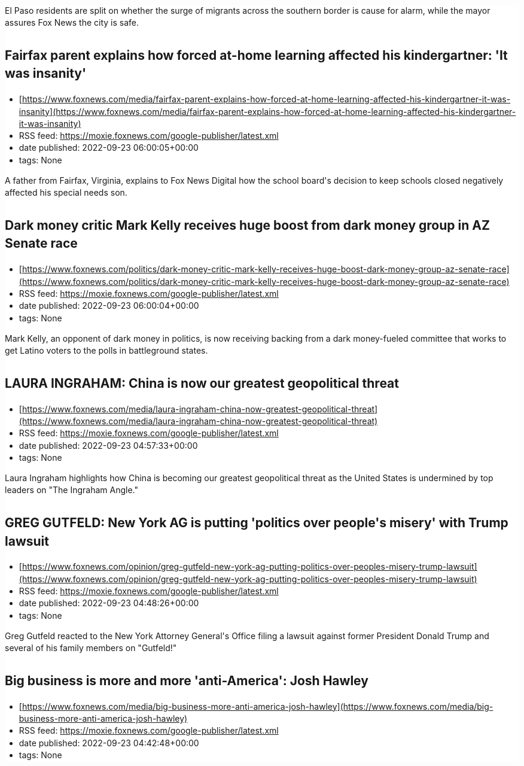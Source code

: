El Paso residents are split on whether the surge of migrants across the southern border is cause for alarm, while the mayor assures Fox News the city is safe.

## Fairfax parent explains how forced at-home learning affected his kindergartner: 'It was insanity'
 - [https://www.foxnews.com/media/fairfax-parent-explains-how-forced-at-home-learning-affected-his-kindergartner-it-was-insanity](https://www.foxnews.com/media/fairfax-parent-explains-how-forced-at-home-learning-affected-his-kindergartner-it-was-insanity)
 - RSS feed: https://moxie.foxnews.com/google-publisher/latest.xml
 - date published: 2022-09-23 06:00:05+00:00
 - tags: None

A father from Fairfax, Virginia, explains to Fox News Digital how the school board's decision to keep schools closed negatively affected his special needs son.

## Dark money critic Mark Kelly receives huge boost from dark money group in AZ Senate race
 - [https://www.foxnews.com/politics/dark-money-critic-mark-kelly-receives-huge-boost-dark-money-group-az-senate-race](https://www.foxnews.com/politics/dark-money-critic-mark-kelly-receives-huge-boost-dark-money-group-az-senate-race)
 - RSS feed: https://moxie.foxnews.com/google-publisher/latest.xml
 - date published: 2022-09-23 06:00:04+00:00
 - tags: None

Mark Kelly, an opponent of dark money in politics, is now receiving backing from a dark money-fueled committee that works to get Latino voters to the polls in battleground states.

## LAURA INGRAHAM: China is now our greatest geopolitical threat
 - [https://www.foxnews.com/media/laura-ingraham-china-now-greatest-geopolitical-threat](https://www.foxnews.com/media/laura-ingraham-china-now-greatest-geopolitical-threat)
 - RSS feed: https://moxie.foxnews.com/google-publisher/latest.xml
 - date published: 2022-09-23 04:57:33+00:00
 - tags: None

Laura Ingraham highlights how China is becoming our greatest geopolitical threat as the United States is undermined by top leaders on "The Ingraham Angle."

## GREG GUTFELD: New York AG is putting 'politics over people's misery' with Trump lawsuit
 - [https://www.foxnews.com/opinion/greg-gutfeld-new-york-ag-putting-politics-over-peoples-misery-trump-lawsuit](https://www.foxnews.com/opinion/greg-gutfeld-new-york-ag-putting-politics-over-peoples-misery-trump-lawsuit)
 - RSS feed: https://moxie.foxnews.com/google-publisher/latest.xml
 - date published: 2022-09-23 04:48:26+00:00
 - tags: None

Greg Gutfeld reacted to the New York Attorney General's Office filing a lawsuit against former President Donald Trump and several of his family members on "Gutfeld!"

## Big business is more and more 'anti-America': Josh Hawley
 - [https://www.foxnews.com/media/big-business-more-anti-america-josh-hawley](https://www.foxnews.com/media/big-business-more-anti-america-josh-hawley)
 - RSS feed: https://moxie.foxnews.com/google-publisher/latest.xml
 - date published: 2022-09-23 04:42:48+00:00
 - tags: None
